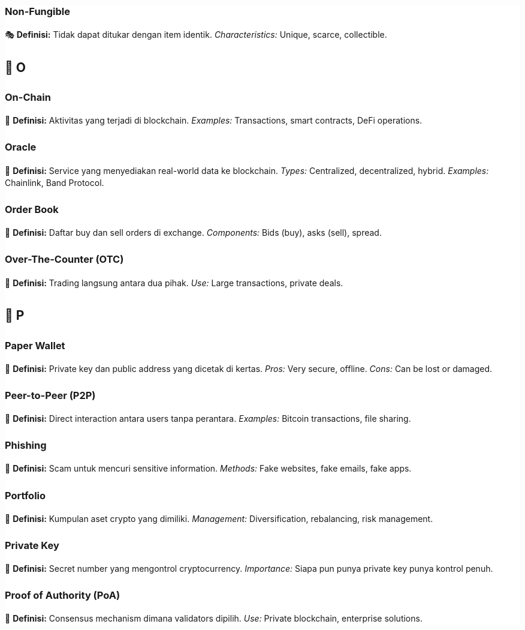 ### **Non-Fungible**
🎭 **Definisi:** Tidak dapat ditukar dengan item identik.
*Characteristics:* Unique, scarce, collectible.

## 📏 O

### **On-Chain**
🔗 **Definisi:** Aktivitas yang terjadi di blockchain.
*Examples:* Transactions, smart contracts, DeFi operations.

### **Oracle**
🔮 **Definisi:** Service yang menyediakan real-world data ke blockchain.
*Types:* Centralized, decentralized, hybrid.
*Examples:* Chainlink, Band Protocol.

### **Order Book**
📖 **Definisi:** Daftar buy dan sell orders di exchange.
*Components:* Bids (buy), asks (sell), spread.

### **Over-The-Counter (OTC)**
🤝 **Definisi:** Trading langsung antara dua pihak.
*Use:* Large transactions, private deals.

## 🔑 P

### **Paper Wallet**
📄 **Definisi:** Private key dan public address yang dicetak di kertas.
*Pros:* Very secure, offline.
*Cons:* Can be lost or damaged.

### **Peer-to-Peer (P2P)**
👥 **Definisi:** Direct interaction antara users tanpa perantara.
*Examples:* Bitcoin transactions, file sharing.

### **Phishing**
🎣 **Definisi:** Scam untuk mencuri sensitive information.
*Methods:* Fake websites, fake emails, fake apps.

### **Portfolio**
💼 **Definisi:** Kumpulan aset crypto yang dimiliki.
*Management:* Diversification, rebalancing, risk management.

### **Private Key**
🔑 **Definisi:** Secret number yang mengontrol cryptocurrency.
*Importance:* Siapa pun punya private key punya kontrol penuh.

### **Proof of Authority (PoA)**
👮 **Definisi:** Consensus mechanism dimana validators dipilih.
*Use:* Private blockchain, enterprise solutions.
